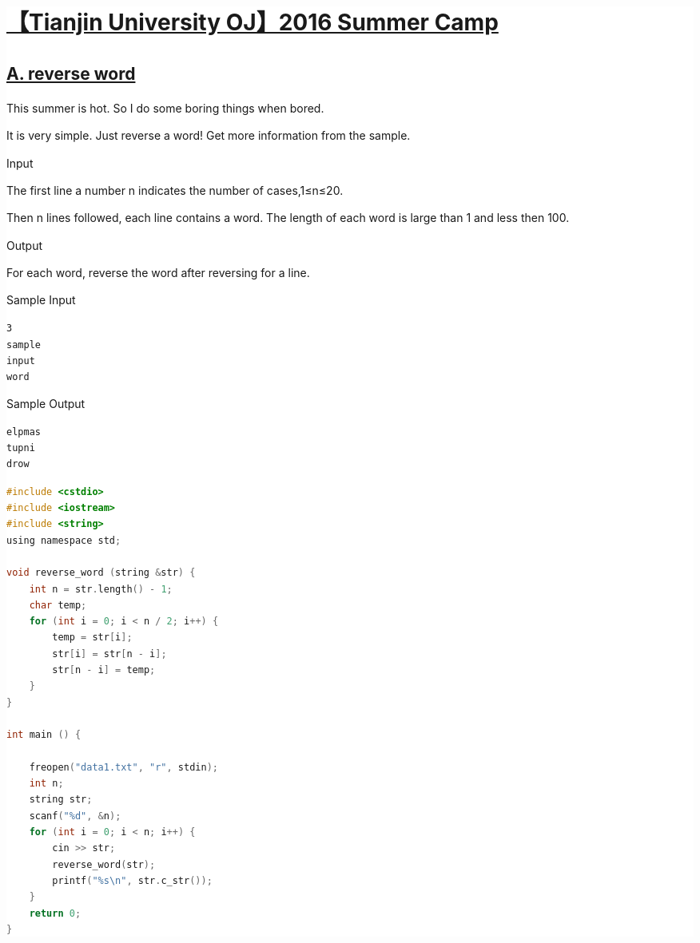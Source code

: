 # [【Tianjin University OJ】2016 Summer Camp](http://acm.tju.edu.cn/toj/contest/contest186.html)

## [A. reverse word](http://acm.tju.edu.cn/toj/contest/showp186_A.html)

This summer is hot. So I do some boring things when bored.

It is very simple. Just reverse a word! Get more information from the sample.

Input

The first line a number n indicates the number of cases,1≤n≤20.

Then n lines followed, each line contains a word. The length of each word is large than 1 and less then 100.

Output

For each word, reverse the word after reversing for a line.

Sample Input

```
3
sample
input
word
```

Sample Output

```
elpmas
tupni
drow
```

```c
#include <cstdio>
#include <iostream>
#include <string>
using namespace std;

void reverse_word (string &str) {
	int n = str.length() - 1;
	char temp;
	for (int i = 0; i < n / 2; i++) {
		temp = str[i];
		str[i] = str[n - i];
		str[n - i] = temp;
	}
}

int main () {

	freopen("data1.txt", "r", stdin);
	int n;
	string str;
	scanf("%d", &n);
	for (int i = 0; i < n; i++) {
		cin >> str;
		reverse_word(str);
		printf("%s\n", str.c_str());
	}
 	return 0;
}
```